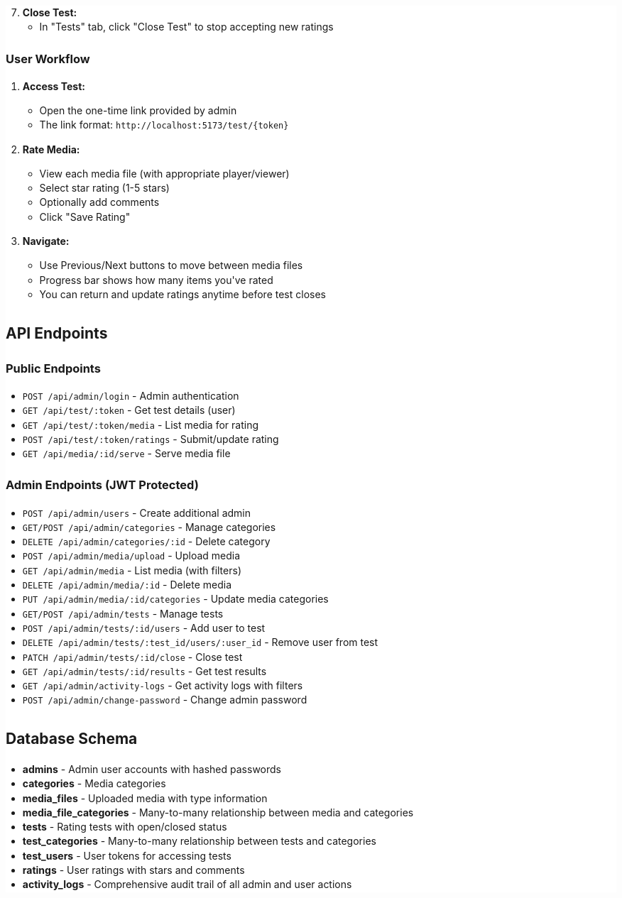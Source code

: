 7. **Close Test:**
   - In "Tests" tab, click "Close Test" to stop accepting new ratings

### User Workflow

1. **Access Test:**
   - Open the one-time link provided by admin
   - The link format: `http://localhost:5173/test/{token}`

2. **Rate Media:**
   - View each media file (with appropriate player/viewer)
   - Select star rating (1-5 stars)
   - Optionally add comments
   - Click "Save Rating"

3. **Navigate:**
   - Use Previous/Next buttons to move between media files
   - Progress bar shows how many items you've rated
   - You can return and update ratings anytime before test closes

## API Endpoints

### Public Endpoints
- `POST /api/admin/login` - Admin authentication
- `GET /api/test/:token` - Get test details (user)
- `GET /api/test/:token/media` - List media for rating
- `POST /api/test/:token/ratings` - Submit/update rating
- `GET /api/media/:id/serve` - Serve media file

### Admin Endpoints (JWT Protected)
- `POST /api/admin/users` - Create additional admin
- `GET/POST /api/admin/categories` - Manage categories
- `DELETE /api/admin/categories/:id` - Delete category
- `POST /api/admin/media/upload` - Upload media
- `GET /api/admin/media` - List media (with filters)
- `DELETE /api/admin/media/:id` - Delete media
- `PUT /api/admin/media/:id/categories` - Update media categories
- `GET/POST /api/admin/tests` - Manage tests
- `POST /api/admin/tests/:id/users` - Add user to test
- `DELETE /api/admin/tests/:test_id/users/:user_id` - Remove user from test
- `PATCH /api/admin/tests/:id/close` - Close test
- `GET /api/admin/tests/:id/results` - Get test results
- `GET /api/admin/activity-logs` - Get activity logs with filters
- `POST /api/admin/change-password` - Change admin password

## Database Schema

- **admins** - Admin user accounts with hashed passwords
- **categories** - Media categories
- **media_files** - Uploaded media with type information
- **media_file_categories** - Many-to-many relationship between media and categories
- **tests** - Rating tests with open/closed status
- **test_categories** - Many-to-many relationship between tests and categories
- **test_users** - User tokens for accessing tests
- **ratings** - User ratings with stars and comments
- **activity_logs** - Comprehensive audit trail of all admin and user actions
